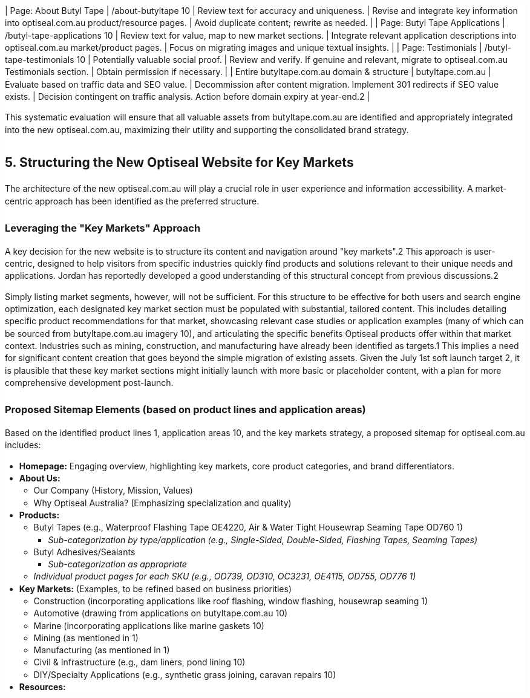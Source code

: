 | Page: About Butyl Tape | /about-butyltape 10 | Review text for accuracy and uniqueness. | Revise and integrate key information into optiseal.com.au product/resource pages. | Avoid duplicate content; rewrite as needed. |
| Page: Butyl Tape Applications | /butyl-tape-applications 10 | Review text for value, map to new market sections. | Integrate relevant application descriptions into optiseal.com.au market/product pages. | Focus on migrating images and unique textual insights. |
| Page: Testimonials | /butyl-tape-testimonials 10 | Potentially valuable social proof. | Review and verify. If genuine and relevant, migrate to optiseal.com.au Testimonials section. | Obtain permission if necessary. |
| Entire butyltape.com.au domain & structure | butyltape.com.au | Evaluate based on traffic data and SEO value. | Decommission after content migration. Implement 301 redirects if SEO value exists. | Decision contingent on traffic analysis. Action before domain expiry at year-end.2 |

This systematic evaluation will ensure that all valuable assets from butyltape.com.au are identified and appropriately integrated into the new optiseal.com.au, maximizing their utility and supporting the consolidated brand strategy.

## **5\. Structuring the New Optiseal Website for Key Markets**

The architecture of the new optiseal.com.au will play a crucial role in user experience and information accessibility. A market-centric approach has been identified as the preferred structure.

### **Leveraging the "Key Markets" Approach**

A key decision for the new website is to structure its content and navigation around "key markets".2 This approach is user-centric, designed to help visitors from specific industries quickly find products and solutions relevant to their unique needs and applications. Jordan has reportedly developed a good understanding of this structural concept from previous discussions.2

Simply listing market segments, however, will not be sufficient. For this structure to be effective for both users and search engine optimization, each designated key market section must be populated with substantial, tailored content. This includes detailing specific product recommendations for that market, showcasing relevant case studies or application examples (many of which can be sourced from butyltape.com.au imagery 10), and articulating the specific benefits Optiseal products offer within that market context. Industries such as mining, construction, and manufacturing have already been identified as targets.1 This implies a need for significant content creation that goes beyond the simple migration of existing assets. Given the July 1st soft launch target 2, it is plausible that these key market sections might initially launch with more basic or placeholder content, with a plan for more comprehensive development post-launch.

### **Proposed Sitemap Elements (based on product lines and application areas)**

Based on the identified product lines 1, application areas 10, and the key markets strategy, a proposed sitemap for optiseal.com.au includes:

* **Homepage:** Engaging overview, highlighting key markets, core product categories, and brand differentiators.  
* **About Us:**  
  * Our Company (History, Mission, Values)  
  * Why Optiseal Australia? (Emphasizing specialization and quality)  
* **Products:**  
  * Butyl Tapes (e.g., Waterproof Flashing Tape OE4220, Air & Water Tight Housewrap Seaming Tape OD760 1)  
    * *Sub-categorization by type/application (e.g., Single-Sided, Double-Sided, Flashing Tapes, Seaming Tapes)*  
  * Butyl Adhesives/Sealants  
    * *Sub-categorization as appropriate*  
  * *Individual product pages for each SKU (e.g., OD739, OD310, OC3231, OE4115, OD755, OD776 1)*  
* **Key Markets:** (Examples, to be refined based on business priorities)  
  * Construction (incorporating applications like roof flashing, window flashing, housewrap seaming 1)  
  * Automotive (drawing from applications on butyltape.com.au 10)  
  * Marine (incorporating applications like marine gaskets 10)  
  * Mining (as mentioned in 1)  
  * Manufacturing (as mentioned in 1)  
  * Civil & Infrastructure (e.g., dam liners, pond lining 10)  
  * DIY/Specialty Applications (e.g., synthetic grass joining, caravan repairs 10)  
* **Resources:**  